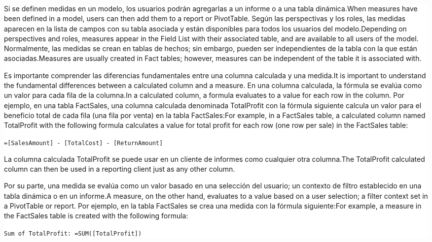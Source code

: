   
 <span data-ttu-id="f24c3-114">Si se definen medidas en un modelo, los usuarios podrán agregarlas a un informe o a una tabla dinámica.</span><span class="sxs-lookup"><span data-stu-id="f24c3-114">When measures have been defined in a model, users can then add them to a report or PivotTable.</span></span> <span data-ttu-id="f24c3-115">Según las perspectivas y los roles, las medidas aparecen en la lista de campos con su tabla asociada y están disponibles para todos los usuarios del modelo.</span><span class="sxs-lookup"><span data-stu-id="f24c3-115">Depending on perspectives and roles, measures appear in the Field List with their associated table, and are available to all users of the model.</span></span> <span data-ttu-id="f24c3-116">Normalmente, las medidas se crean en tablas de hechos; sin embargo, pueden ser independientes de la tabla con la que están asociadas.</span><span class="sxs-lookup"><span data-stu-id="f24c3-116">Measures are usually created in Fact tables; however, measures can be independent of the table it is associated with.</span></span>  
  
 <span data-ttu-id="f24c3-117">Es importante comprender las diferencias fundamentales entre una columna calculada y una medida.</span><span class="sxs-lookup"><span data-stu-id="f24c3-117">It is important to understand the fundamental differences between a calculated column and a measure.</span></span> <span data-ttu-id="f24c3-118">En una columna calculada, la fórmula se evalúa como un valor para cada fila de la columna.</span><span class="sxs-lookup"><span data-stu-id="f24c3-118">In a calculated column, a formula evaluates to a value for each row in the column.</span></span> <span data-ttu-id="f24c3-119">Por ejemplo, en una tabla FactSales, una columna calculada denominada TotalProfit con la fórmula siguiente calcula un valor para el beneficio total de cada fila (una fila por venta) en la tabla FactSales:</span><span class="sxs-lookup"><span data-stu-id="f24c3-119">For example, in a FactSales table, a calculated column named TotalProfit with the following formula calculates a value for total profit for each row (one row per sale) in the FactSales table:</span></span>  
  
```  
=[SalesAmount] - [TotalCost] - [ReturnAmount]  
```  
  
 <span data-ttu-id="f24c3-120">La columna calculada TotalProfit se puede usar en un cliente de informes como cualquier otra columna.</span><span class="sxs-lookup"><span data-stu-id="f24c3-120">The TotalProfit calculated column can then be used in a reporting client just as any other column.</span></span>  
  
 <span data-ttu-id="f24c3-121">Por su parte, una medida se evalúa como un valor basado en una selección del usuario; un contexto de filtro establecido en una tabla dinámica o en un informe.</span><span class="sxs-lookup"><span data-stu-id="f24c3-121">A measure, on the other hand, evaluates to a value based on a user selection; a filter context set in a PivotTable or report.</span></span> <span data-ttu-id="f24c3-122">Por ejemplo, en la tabla FactSales se crea una medida con la fórmula siguiente:</span><span class="sxs-lookup"><span data-stu-id="f24c3-122">For example, a measure in the FactSales table is created with the following formula:</span></span>  
  
```  
Sum of TotalProfit: =SUM([TotalProfit])  
```  
  